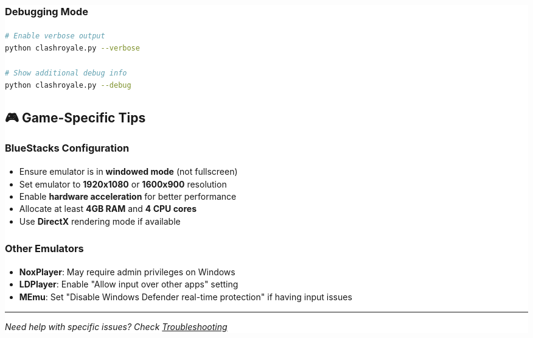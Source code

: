 ### Debugging Mode
```bash
# Enable verbose output
python clashroyale.py --verbose

# Show additional debug info
python clashroyale.py --debug
```

## 🎮 Game-Specific Tips

### BlueStacks Configuration
- Ensure emulator is in **windowed mode** (not fullscreen)
- Set emulator to **1920x1080** or **1600x900** resolution
- Enable **hardware acceleration** for better performance
- Allocate at least **4GB RAM** and **4 CPU cores**
- Use **DirectX** rendering mode if available

### Other Emulators
- **NoxPlayer**: May require admin privileges on Windows
- **LDPlayer**: Enable "Allow input over other apps" setting
- **MEmu**: Set "Disable Windows Defender real-time protection" if having input issues

---
*Need help with specific issues? Check [Troubleshooting](troubleshooting.md)* 